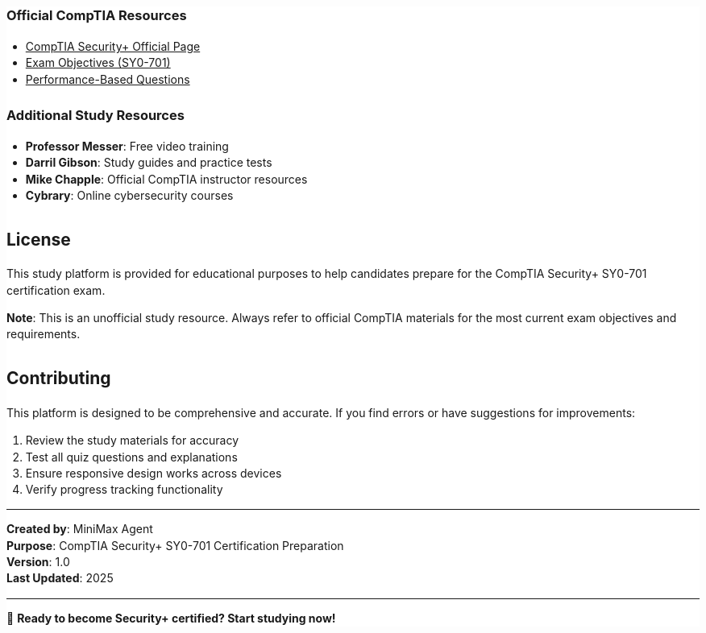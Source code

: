 ### Official CompTIA Resources
- [CompTIA Security+ Official Page](https://www.comptia.org/certifications/security)
- [Exam Objectives (SY0-701)](https://www.comptia.org/training/exam-objectives)
- [Performance-Based Questions](https://www.comptia.org/training/how-to-prepare)

### Additional Study Resources
- **Professor Messer**: Free video training
- **Darril Gibson**: Study guides and practice tests
- **Mike Chapple**: Official CompTIA instructor resources
- **Cybrary**: Online cybersecurity courses

## License

This study platform is provided for educational purposes to help candidates prepare for the CompTIA Security+ SY0-701 certification exam. 

**Note**: This is an unofficial study resource. Always refer to official CompTIA materials for the most current exam objectives and requirements.

## Contributing

This platform is designed to be comprehensive and accurate. If you find errors or have suggestions for improvements:

1. Review the study materials for accuracy
2. Test all quiz questions and explanations
3. Ensure responsive design works across devices
4. Verify progress tracking functionality

---

**Created by**: MiniMax Agent  
**Purpose**: CompTIA Security+ SY0-701 Certification Preparation  
**Version**: 1.0  
**Last Updated**: 2025

---

🎯 **Ready to become Security+ certified? Start studying now!**